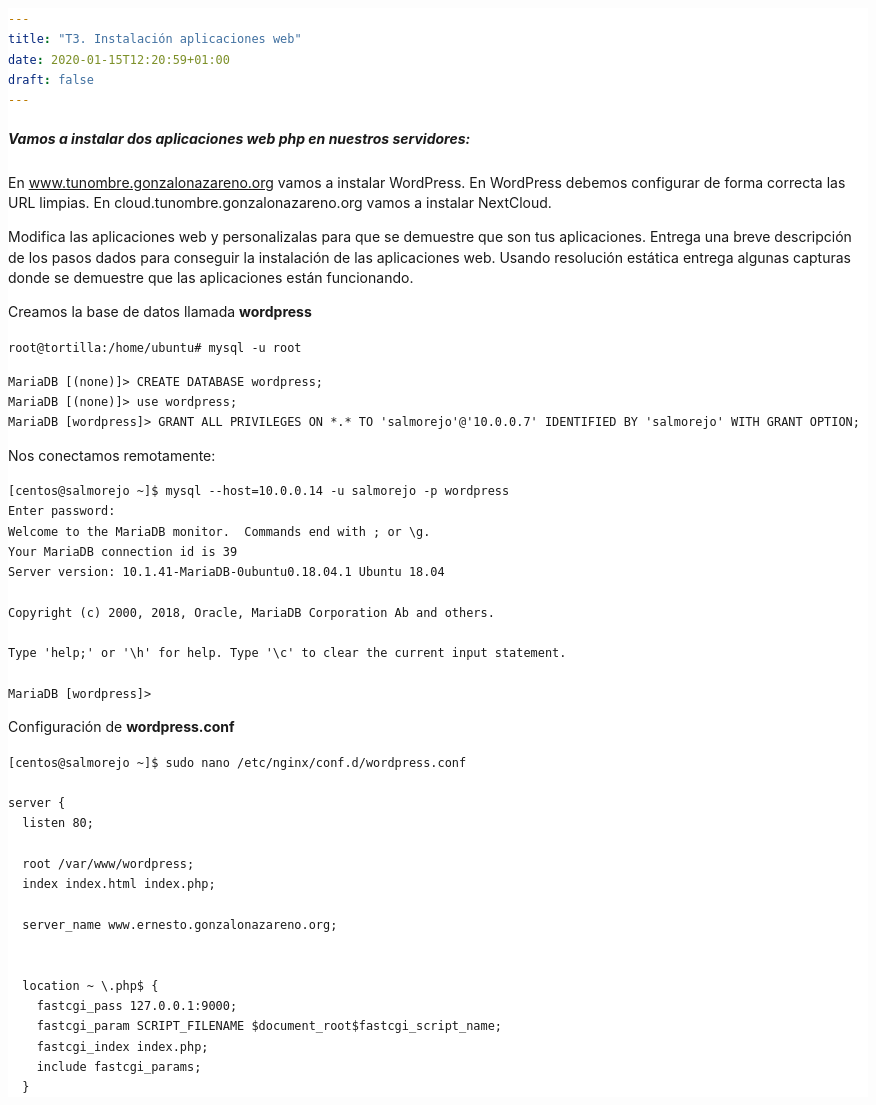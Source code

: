```yaml
---
title: "T3. Instalación aplicaciones web"
date: 2020-01-15T12:20:59+01:00
draft: false
---
```


##### Vamos a instalar dos aplicaciones web php en nuestros servidores:

En www.tunombre.gonzalonazareno.org vamos a instalar WordPress. En WordPress debemos configurar de forma correcta las URL limpias.
En cloud.tunombre.gonzalonazareno.org vamos a instalar NextCloud.

Modifica las aplicaciones web y personalizalas para que se demuestre que son tus aplicaciones. Entrega una breve descripción de los pasos dados para conseguir la instalación de las aplicaciones web. Usando resolución estática entrega algunas capturas donde se demuestre que las aplicaciones están funcionando.

Creamos la base de datos llamada **wordpress**

```
root@tortilla:/home/ubuntu# mysql -u root
```

```
MariaDB [(none)]> CREATE DATABASE wordpress;
MariaDB [(none)]> use wordpress;
MariaDB [wordpress]> GRANT ALL PRIVILEGES ON *.* TO 'salmorejo'@'10.0.0.7' IDENTIFIED BY 'salmorejo' WITH GRANT OPTION;
```

Nos conectamos remotamente:

```
[centos@salmorejo ~]$ mysql --host=10.0.0.14 -u salmorejo -p wordpress
Enter password: 
Welcome to the MariaDB monitor.  Commands end with ; or \g.
Your MariaDB connection id is 39
Server version: 10.1.41-MariaDB-0ubuntu0.18.04.1 Ubuntu 18.04

Copyright (c) 2000, 2018, Oracle, MariaDB Corporation Ab and others.

Type 'help;' or '\h' for help. Type '\c' to clear the current input statement.

MariaDB [wordpress]> 
```

Configuración de **wordpress.conf**

```
[centos@salmorejo ~]$ sudo nano /etc/nginx/conf.d/wordpress.conf 

server {
  listen 80;

  root /var/www/wordpress;
  index index.html index.php;

  server_name www.ernesto.gonzalonazareno.org;


  location ~ \.php$ {
    fastcgi_pass 127.0.0.1:9000;
    fastcgi_param SCRIPT_FILENAME $document_root$fastcgi_script_name;
    fastcgi_index index.php;
    include fastcgi_params;
  }
```